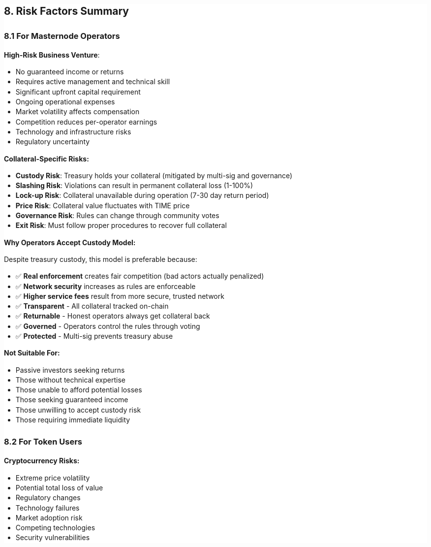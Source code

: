 
## 8. Risk Factors Summary

### 8.1 For Masternode Operators

**High-Risk Business Venture**:
- No guaranteed income or returns
- Requires active management and technical skill
- Significant upfront capital requirement
- Ongoing operational expenses
- Market volatility affects compensation
- Competition reduces per-operator earnings
- Technology and infrastructure risks
- Regulatory uncertainty

**Collateral-Specific Risks:**
- **Custody Risk**: Treasury holds your collateral (mitigated by multi-sig and governance)
- **Slashing Risk**: Violations can result in permanent collateral loss (1-100%)
- **Lock-up Risk**: Collateral unavailable during operation (7-30 day return period)
- **Price Risk**: Collateral value fluctuates with TIME price
- **Governance Risk**: Rules can change through community votes
- **Exit Risk**: Must follow proper procedures to recover full collateral

**Why Operators Accept Custody Model:**

Despite treasury custody, this model is preferable because:
- ✅ **Real enforcement** creates fair competition (bad actors actually penalized)
- ✅ **Network security** increases as rules are enforceable
- ✅ **Higher service fees** result from more secure, trusted network
- ✅ **Transparent** - All collateral tracked on-chain
- ✅ **Returnable** - Honest operators always get collateral back
- ✅ **Governed** - Operators control the rules through voting
- ✅ **Protected** - Multi-sig prevents treasury abuse

**Not Suitable For:**
- Passive investors seeking returns
- Those without technical expertise
- Those unable to afford potential losses
- Those seeking guaranteed income
- Those unwilling to accept custody risk
- Those requiring immediate liquidity

### 8.2 For Token Users

**Cryptocurrency Risks:**
- Extreme price volatility
- Potential total loss of value
- Regulatory changes
- Technology failures
- Market adoption risk
- Competing technologies
- Security vulnerabilities
